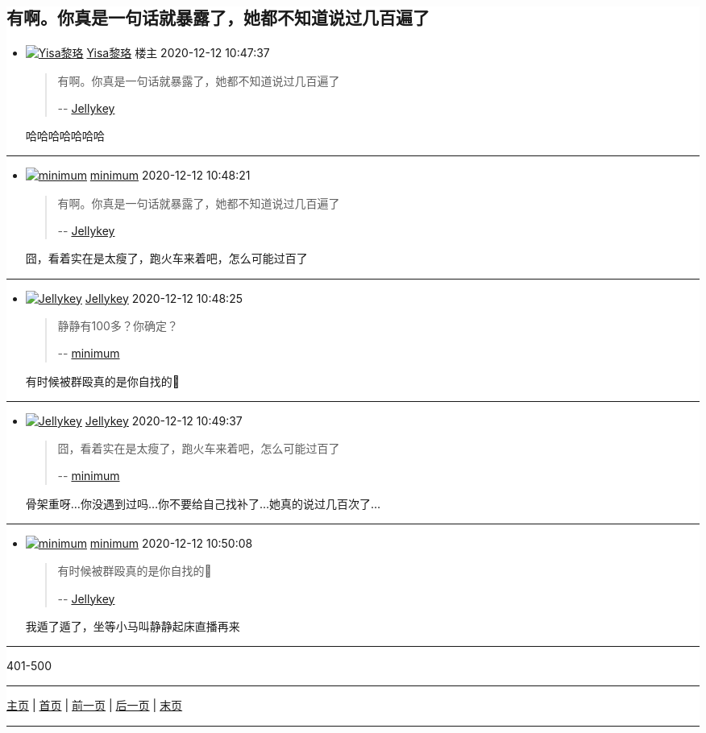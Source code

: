   有啊。你真是一句话就暴露了，她都不知道说过几百遍了  
---
* [![Yisa黎珞](https://img3.doubanio.com/icon/u217273308-1.jpg)](https://www.douban.com/people/217273308/)    [Yisa黎珞](https://www.douban.com/people/217273308/)    楼主    2020-12-12 10:47:37  
  >有啊。你真是一句话就暴露了，她都不知道说过几百遍了  
  >
  >-- [Jellykey](https://www.douban.com/people/227281208/)  
  
  哈哈哈哈哈哈哈  
---
* [![minimum](https://img3.doubanio.com/icon/u218236166-1.jpg)](https://www.douban.com/people/218236166/)    [minimum](https://www.douban.com/people/218236166/)    2020-12-12 10:48:21  
  >有啊。你真是一句话就暴露了，她都不知道说过几百遍了  
  >
  >-- [Jellykey](https://www.douban.com/people/227281208/)  
  
  囧，看着实在是太瘦了，跑火车来着吧，怎么可能过百了  
---
* [![Jellykey](https://img1.doubanio.com/icon/u227281208-18.jpg)](https://www.douban.com/people/227281208/)    [Jellykey](https://www.douban.com/people/227281208/)    2020-12-12 10:48:25  
  >静静有100多？你确定？  
  >
  >-- [minimum](https://www.douban.com/people/218236166/)  
  
  有时候被群殴真的是你自找的🤪  
---
* [![Jellykey](https://img1.doubanio.com/icon/u227281208-18.jpg)](https://www.douban.com/people/227281208/)    [Jellykey](https://www.douban.com/people/227281208/)    2020-12-12 10:49:37  
  >囧，看着实在是太瘦了，跑火车来着吧，怎么可能过百了  
  >
  >-- [minimum](https://www.douban.com/people/218236166/)  
  
  骨架重呀…你没遇到过吗…你不要给自己找补了…她真的说过几百次了…  
---
* [![minimum](https://img3.doubanio.com/icon/u218236166-1.jpg)](https://www.douban.com/people/218236166/)    [minimum](https://www.douban.com/people/218236166/)    2020-12-12 10:50:08  
  >有时候被群殴真的是你自找的🤪  
  >
  >-- [Jellykey](https://www.douban.com/people/227281208/)  
  
  我遁了遁了，坐等小马叫静静起床直播再来  
---

401-500

---

[主页](./main.md "main.md") | [首页](./comments1-100.md "comments1-100.md") | [前一页](./comments301-400.md "comments301-400.md") | [后一页](./comments501-600.md "comments501-600.md") | [末页](./comments4301-4400.md "comments4301-4400.md")  

---
